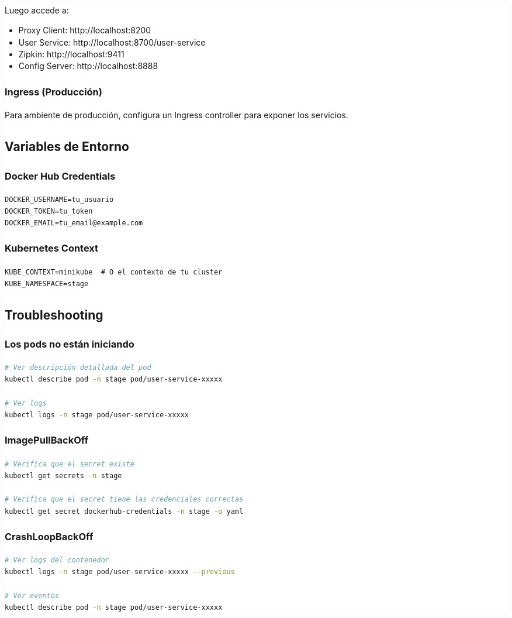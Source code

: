 Luego accede a:
- Proxy Client: http://localhost:8200
- User Service: http://localhost:8700/user-service
- Zipkin: http://localhost:9411
- Config Server: http://localhost:8888

### Ingress (Producción)

Para ambiente de producción, configura un Ingress controller para exponer los servicios.

## Variables de Entorno

### Docker Hub Credentials
```
DOCKER_USERNAME=tu_usuario
DOCKER_TOKEN=tu_token
DOCKER_EMAIL=tu_email@example.com
```

### Kubernetes Context
```
KUBE_CONTEXT=minikube  # O el contexto de tu cluster
KUBE_NAMESPACE=stage
```

## Troubleshooting

### Los pods no están iniciando
```bash
# Ver descripción detallada del pod
kubectl describe pod -n stage pod/user-service-xxxxx

# Ver logs
kubectl logs -n stage pod/user-service-xxxxx
```

### ImagePullBackOff
```bash
# Verifica que el secret existe
kubectl get secrets -n stage

# Verifica que el secret tiene las credenciales correctas
kubectl get secret dockerhub-credentials -n stage -o yaml
```

### CrashLoopBackOff
```bash
# Ver logs del contenedor
kubectl logs -n stage pod/user-service-xxxxx --previous

# Ver eventos
kubectl describe pod -n stage pod/user-service-xxxxx
```
